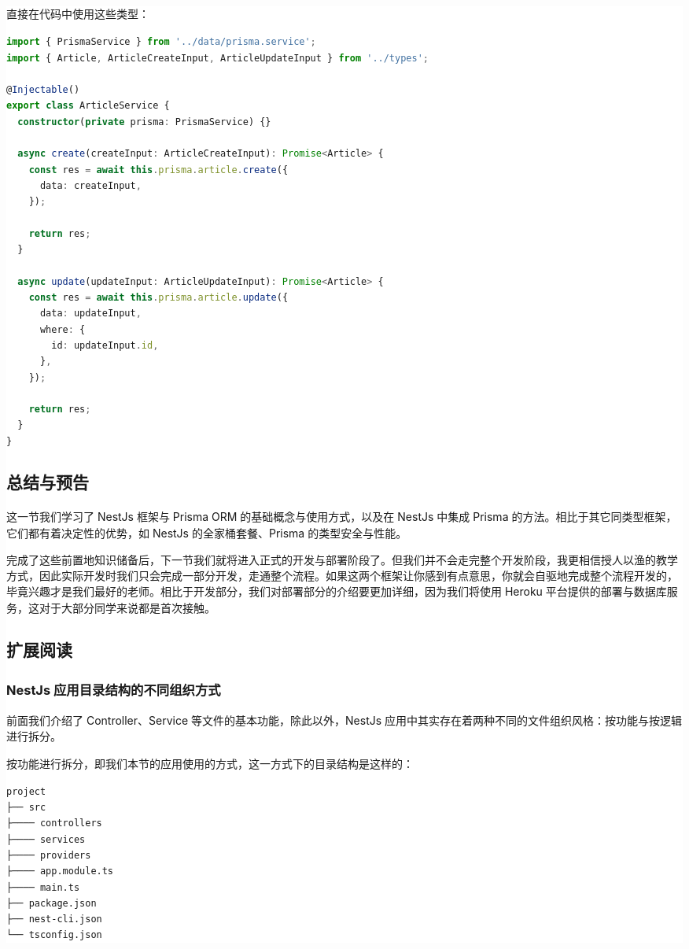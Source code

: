 直接在代码中使用这些类型：

```typescript
import { PrismaService } from '../data/prisma.service';
import { Article, ArticleCreateInput, ArticleUpdateInput } from '../types';

@Injectable()
export class ArticleService {
  constructor(private prisma: PrismaService) {}

  async create(createInput: ArticleCreateInput): Promise<Article> {
    const res = await this.prisma.article.create({
      data: createInput,
    });

    return res;
  }

  async update(updateInput: ArticleUpdateInput): Promise<Article> {
    const res = await this.prisma.article.update({
      data: updateInput,
      where: {
        id: updateInput.id,
      },
    });

    return res;
  }
}
```

## 总结与预告

这一节我们学习了 NestJs 框架与 Prisma ORM 的基础概念与使用方式，以及在 NestJs 中集成 Prisma 的方法。相比于其它同类型框架，它们都有着决定性的优势，如 NestJs 的全家桶套餐、Prisma 的类型安全与性能。

完成了这些前置地知识储备后，下一节我们就将进入正式的开发与部署阶段了。但我们并不会走完整个开发阶段，我更相信授人以渔的教学方式，因此实际开发时我们只会完成一部分开发，走通整个流程。如果这两个框架让你感到有点意思，你就会自驱地完成整个流程开发的，毕竟兴趣才是我们最好的老师。相比于开发部分，我们对部署部分的介绍要更加详细，因为我们将使用 Heroku 平台提供的部署与数据库服务，这对于大部分同学来说都是首次接触。

## 扩展阅读

### NestJs 应用目录结构的不同组织方式

前面我们介绍了 Controller、Service 等文件的基本功能，除此以外，NestJs 应用中其实存在着两种不同的文件组织风格：按功能与按逻辑进行拆分。

按功能进行拆分，即我们本节的应用使用的方式，这一方式下的目录结构是这样的：

```text
project
├── src
├──── controllers
├──── services
├──── providers
├──── app.module.ts
├──── main.ts
├── package.json
├── nest-cli.json
└── tsconfig.json
```
